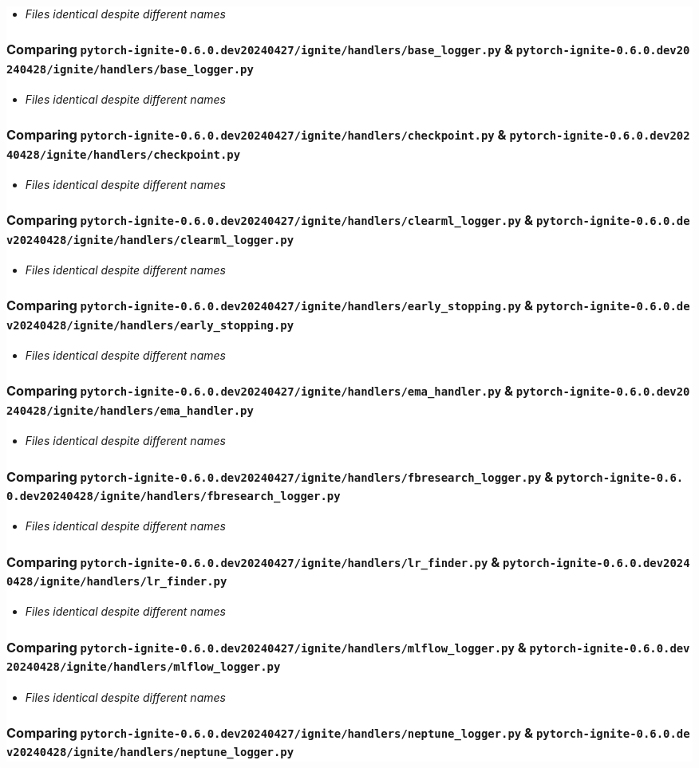  * *Files identical despite different names*

### Comparing `pytorch-ignite-0.6.0.dev20240427/ignite/handlers/base_logger.py` & `pytorch-ignite-0.6.0.dev20240428/ignite/handlers/base_logger.py`

 * *Files identical despite different names*

### Comparing `pytorch-ignite-0.6.0.dev20240427/ignite/handlers/checkpoint.py` & `pytorch-ignite-0.6.0.dev20240428/ignite/handlers/checkpoint.py`

 * *Files identical despite different names*

### Comparing `pytorch-ignite-0.6.0.dev20240427/ignite/handlers/clearml_logger.py` & `pytorch-ignite-0.6.0.dev20240428/ignite/handlers/clearml_logger.py`

 * *Files identical despite different names*

### Comparing `pytorch-ignite-0.6.0.dev20240427/ignite/handlers/early_stopping.py` & `pytorch-ignite-0.6.0.dev20240428/ignite/handlers/early_stopping.py`

 * *Files identical despite different names*

### Comparing `pytorch-ignite-0.6.0.dev20240427/ignite/handlers/ema_handler.py` & `pytorch-ignite-0.6.0.dev20240428/ignite/handlers/ema_handler.py`

 * *Files identical despite different names*

### Comparing `pytorch-ignite-0.6.0.dev20240427/ignite/handlers/fbresearch_logger.py` & `pytorch-ignite-0.6.0.dev20240428/ignite/handlers/fbresearch_logger.py`

 * *Files identical despite different names*

### Comparing `pytorch-ignite-0.6.0.dev20240427/ignite/handlers/lr_finder.py` & `pytorch-ignite-0.6.0.dev20240428/ignite/handlers/lr_finder.py`

 * *Files identical despite different names*

### Comparing `pytorch-ignite-0.6.0.dev20240427/ignite/handlers/mlflow_logger.py` & `pytorch-ignite-0.6.0.dev20240428/ignite/handlers/mlflow_logger.py`

 * *Files identical despite different names*

### Comparing `pytorch-ignite-0.6.0.dev20240427/ignite/handlers/neptune_logger.py` & `pytorch-ignite-0.6.0.dev20240428/ignite/handlers/neptune_logger.py`
